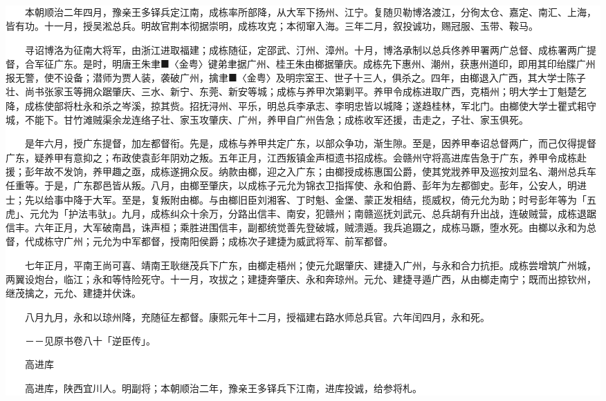 　　本朝顺治二年四月，豫亲王多铎兵定江南，成栋率所部降，从大军下扬州、江宁。复随贝勒博洛渡江，分徇太仓、嘉定、南汇、上海，皆有功。十一月，授吴淞总兵。明故官荆本彻据崇明，成栋攻克；本彻窜入海。三年二月，叙投诚功，赐冠服、玉带、鞍马。

　　寻诏博洛为征南大将军，由浙江进取福建；成栋随征，定邵武、汀州、漳州。十月，博洛承制以总兵佟养甲署两广总督、成栋署两广提督，合军征广东。是时，明唐王朱聿■〈金粤〉键弟聿据广州、桂王朱由榔据肇庆。成栋先下惠州、潮州，获惠州道印，即用其印绐牒广州报无警，使不设备；潜师为贾人装，袭破广州，擒聿■〈金粤〉及明宗室王、世子十三人，俱杀之。四年，由榔退入广西，其大学士陈子壮、尚书张家玉等拥众踞肇庆、三水、新宁、东莞、新安等城；成栋与养甲次第剿平。养甲令成栋进取广西，克梧州；明大学士丁魁楚乞降，成栋使部将杜永和杀之岑溪，掠其赀。招抚浔州、平乐，明总兵李承志、李明忠皆以城降；遂趋桂林，军北门。由榔使大学士瞿式耜守城，不能下。甘竹滩贼渠余龙连络子壮、家玉攻肇庆、广州，养甲自广州告急；成栋收军还援，击走之，子壮、家玉俱死。

　　是年六月，授广东提督，加左都督衔。先是，成栋与养甲共定广东，以部众争功，渐生隙。至是，因养甲奉诏总督两广，而己仅得提督广东，疑养甲有意抑之；布政使袁彭年阴劝之叛。五年正月，江西叛镇金声桓遗书招成栋。会赣州守将高进库告急于广东，养甲令成栋赴援；彭年故不发饷，养甲趣之亟，成栋遂拥众反。纳款由榔，迎之入广东；由榔授成栋惠国公爵，使其党戕养甲及巡按刘显名、潮州总兵车任重等。于是，广东郡邑皆从叛。八月，由榔至肇庆，以成栋子元允为锦衣卫指挥使、永和伯爵、彭年为左都御史。彭年，公安人，明进士；先以给事中降于大军。至是，复叛附由榔。与由榔旧臣刘湘客、丁时魁、金堡、蒙正发相结，揽威权，倚元允为助；时号彭年等为「五虎」、元允为「护法韦驮」。九月，成栋纠众十余万，分路出信丰、南安，犯赣州；南赣巡抚刘武元、总兵胡有升出战，连破贼营，成栋退踞信丰。六年正月，大军破南昌，诛声桓；乘胜进围信丰，副都统觉善先登破城，贼溃遁。我兵追蹑之，成栋马蹶，堕水死。由榔以永和为总督，代成栋守广州；元允为中军都督，授南阳侯爵；成栋次子建捷为威武将军、前军都督。

　　七年正月，平南王尚可喜、靖南王耿继茂兵下广东，由榔走梧州；使元允踞肇庆、建捷入广州，与永和合力抗拒。成栋尝增筑广州城，两翼设炮台，临江；永和等恃险死守。十一月，攻拔之；建捷奔肇庆、永和奔琼州。元允、建捷寻遁广西，从由榔走南宁；既而出掠钦州，继茂擒之，元允、建捷并伏诛。

　　八月九月，永和以琼州降，充随征左都督。康熙元年十二月，授福建右路水师总兵官。六年闰四月，永和死。

　　－－见原书卷八十「逆臣传」。

　　高进库

　　高进库，陕西宜川人。明副将；本朝顺治二年，豫亲王多铎兵下江南，进库投诚，给参将札。

